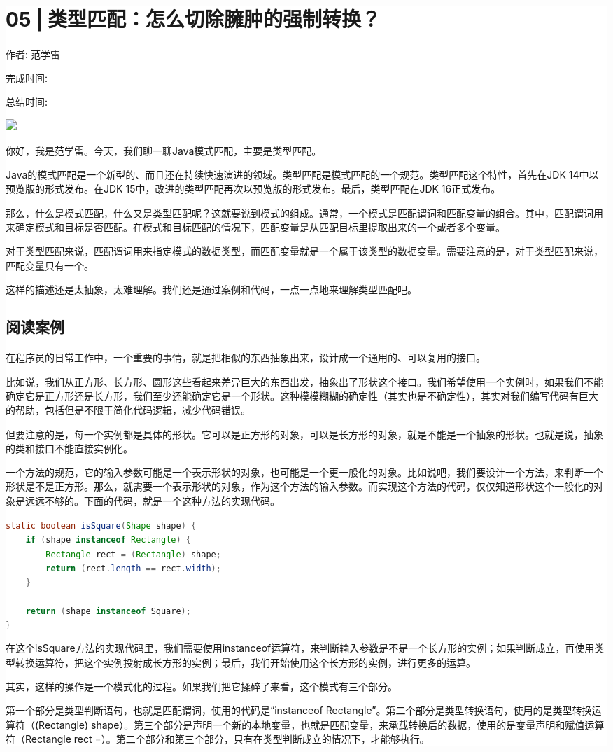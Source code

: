 # 05 \| 类型匹配：怎么切除臃肿的强制转换？

作者: 范学雷

完成时间:

总结时间:

![](<https://static001.geekbang.org/resource/image/a7/c2/a77d54e6c116f175c1242676d0c94dc2.jpg>)

<audio><source src="https://static001.geekbang.org/resource/audio/72/5d/726402ffcbf87f7bee378f50f4c66b5d.mp3" type="audio/mpeg"></audio>

你好，我是范学雷。今天，我们聊一聊Java模式匹配，主要是类型匹配。

Java的模式匹配是一个新型的、而且还在持续快速演进的领域。类型匹配是模式匹配的一个规范。类型匹配这个特性，首先在JDK 14中以预览版的形式发布。在JDK 15中，改进的类型匹配再次以预览版的形式发布。最后，类型匹配在JDK 16正式发布。

那么，什么是模式匹配，什么又是类型匹配呢？这就要说到模式的组成。通常，一个模式是匹配谓词和匹配变量的组合。其中，匹配谓词用来确定模式和目标是否匹配。在模式和目标匹配的情况下，匹配变量是从匹配目标里提取出来的一个或者多个变量。

对于类型匹配来说，匹配谓词用来指定模式的数据类型，而匹配变量就是一个属于该类型的数据变量。需要注意的是，对于类型匹配来说，匹配变量只有一个。

这样的描述还是太抽象，太难理解。我们还是通过案例和代码，一点一点地来理解类型匹配吧。

## 阅读案例

在程序员的日常工作中，一个重要的事情，就是把相似的东西抽象出来，设计成一个通用的、可以复用的接口。

比如说，我们从正方形、长方形、圆形这些看起来差异巨大的东西出发，抽象出了形状这个接口。我们希望使用一个实例时，如果我们不能确定它是正方形还是长方形，我们至少还能确定它是一个形状。这种模模糊糊的确定性（其实也是不确定性），其实对我们编写代码有巨大的帮助，包括但是不限于简化代码逻辑，减少代码错误。



但要注意的是，每一个实例都是具体的形状。它可以是正方形的对象，可以是长方形的对象，就是不能是一个抽象的形状。也就是说，抽象的类和接口不能直接实例化。

一个方法的规范，它的输入参数可能是一个表示形状的对象，也可能是一个更一般化的对象。比如说吧，我们要设计一个方法，来判断一个形状是不是正方形。那么，就需要一个表示形状的对象，作为这个方法的输入参数。而实现这个方法的代码，仅仅知道形状这个一般化的对象是远远不够的。下面的代码，就是一个这种方法的实现代码。

```java
static boolean isSquare(Shape shape) {
    if (shape instanceof Rectangle) {
        Rectangle rect = (Rectangle) shape;
        return (rect.length == rect.width);
    }

    return (shape instanceof Square);
}
```

在这个isSquare方法的实现代码里，我们需要使用instanceof运算符，来判断输入参数是不是一个长方形的实例；如果判断成立，再使用类型转换运算符，把这个实例投射成长方形的实例；最后，我们开始使用这个长方形的实例，进行更多的运算。

其实，这样的操作是一个模式化的过程。如果我们把它揉碎了来看，这个模式有三个部分。

第一个部分是类型判断语句，也就是匹配谓词，使用的代码是“instanceof Rectangle”。第二个部分是类型转换语句，使用的是类型转换运算符（(Rectangle) shape）。第三个部分是声明一个新的本地变量，也就是匹配变量，来承载转换后的数据，使用的是变量声明和赋值运算符（Rectangle rect =）。第二个部分和第三个部分，只有在类型判断成立的情况下，才能够执行。
